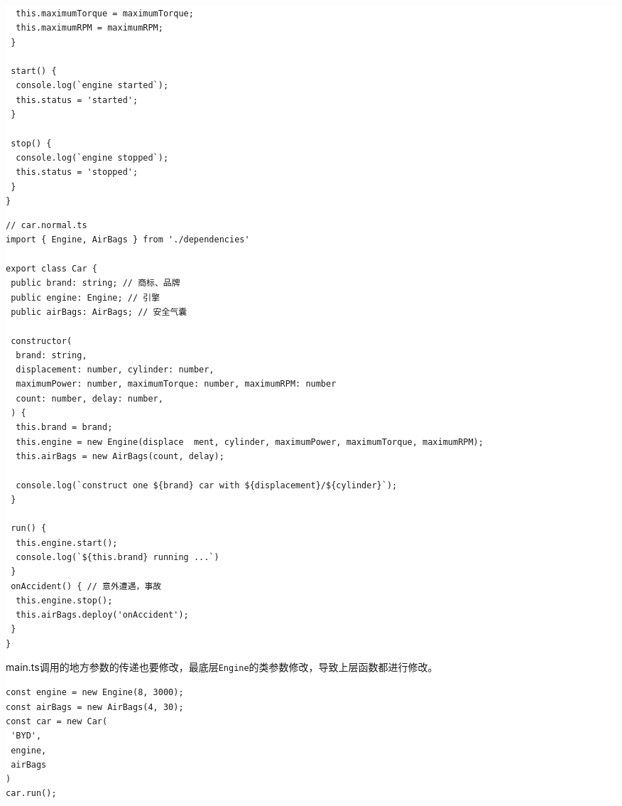 ```tsx
  this.maximumTorque = maximumTorque;
  this.maximumRPM = maximumRPM;
 }

 start() {
  console.log(`engine started`);
  this.status = 'started';
 }

 stop() {
  console.log(`engine stopped`);
  this.status = 'stopped';
 }
}
```

```tsx
// car.normal.ts
import { Engine, AirBags } from './dependencies'

export class Car {
 public brand: string; // 商标、品牌
 public engine: Engine; // 引擎
 public airBags: AirBags; // 安全气囊

 constructor(
  brand: string,
  displacement: number, cylinder: number,
  maximumPower: number, maximumTorque: number, maximumRPM: number
  count: number, delay: number,
 ) {
  this.brand = brand;
  this.engine = new Engine(displace  ment, cylinder, maximumPower, maximumTorque, maximumRPM);
  this.airBags = new AirBags(count, delay);

  console.log(`construct one ${brand} car with ${displacement}/${cylinder}`);
 }

 run() {
  this.engine.start();
  console.log(`${this.brand} running ...`)
 }
 onAccident() { // 意外遭遇，事故
  this.engine.stop();
  this.airBags.deploy('onAccident');
 }
}
```

main.ts调用的地方参数的传递也要修改，最底层`Engine`的类参数修改，导致上层函数都进行修改。

```tsx
const engine = new Engine(8, 3000);
const airBags = new AirBags(4, 30);
const car = new Car(
 'BYD',
 engine,
 airBags
)
car.run();
```
